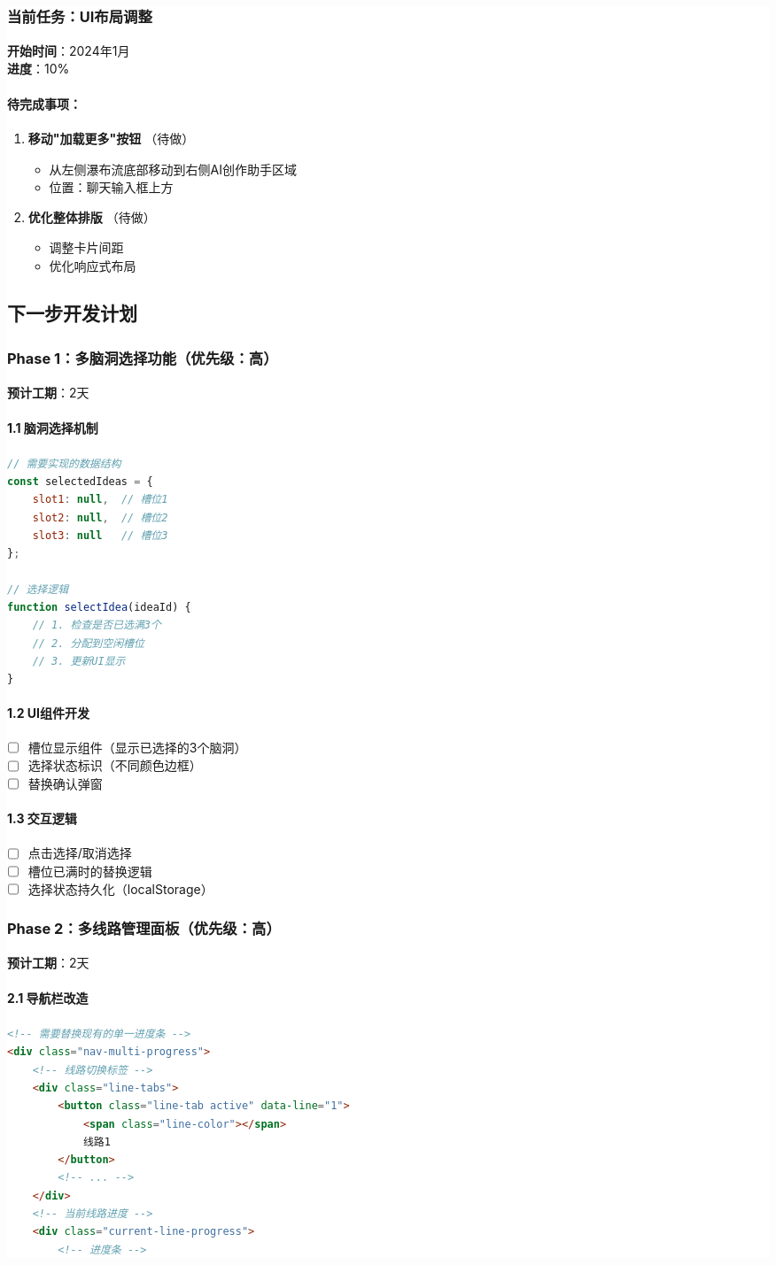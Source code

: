 ### 当前任务：UI布局调整
**开始时间**：2024年1月  
**进度**：10%

#### 待完成事项：
1. **移动"加载更多"按钮** （待做）
   - 从左侧瀑布流底部移动到右侧AI创作助手区域
   - 位置：聊天输入框上方

2. **优化整体排版** （待做）
   - 调整卡片间距
   - 优化响应式布局

## 下一步开发计划

### Phase 1：多脑洞选择功能（优先级：高）
**预计工期**：2天

#### 1.1 脑洞选择机制
```javascript
// 需要实现的数据结构
const selectedIdeas = {
    slot1: null,  // 槽位1
    slot2: null,  // 槽位2  
    slot3: null   // 槽位3
};

// 选择逻辑
function selectIdea(ideaId) {
    // 1. 检查是否已选满3个
    // 2. 分配到空闲槽位
    // 3. 更新UI显示
}
```

#### 1.2 UI组件开发
- [ ] 槽位显示组件（显示已选择的3个脑洞）
- [ ] 选择状态标识（不同颜色边框）
- [ ] 替换确认弹窗

#### 1.3 交互逻辑
- [ ] 点击选择/取消选择
- [ ] 槽位已满时的替换逻辑
- [ ] 选择状态持久化（localStorage）

### Phase 2：多线路管理面板（优先级：高）
**预计工期**：2天

#### 2.1 导航栏改造
```html
<!-- 需要替换现有的单一进度条 -->
<div class="nav-multi-progress">
    <!-- 线路切换标签 -->
    <div class="line-tabs">
        <button class="line-tab active" data-line="1">
            <span class="line-color"></span>
            线路1
        </button>
        <!-- ... -->
    </div>
    <!-- 当前线路进度 -->
    <div class="current-line-progress">
        <!-- 进度条 -->
```